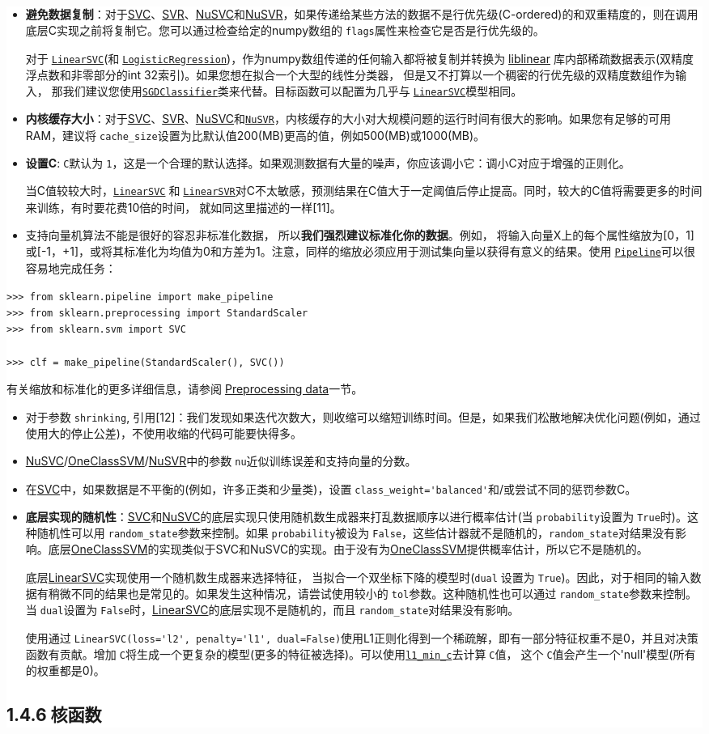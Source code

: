 - **避免数据复制**：对于[SVC](https://scikit-learn.org.cn/view/781.html)、[SVR](https://scikit-learn.org.cn/view/782.html)、[NuSVC](https://scikit-learn.org.cn/view/778.html)和[NuSVR](https://scikit-learn.org.cn/view/779.html)，如果传递给某些方法的数据不是行优先级(C-ordered)的和双重精度的，则在调用底层C实现之前将复制它。您可以通过检查给定的numpy数组的 `flags`属性来检查它是否是行优先级的。

  对于 [`LinearSVC`](https://scikit-learn.org.cn/view/776.html)(和 [`LogisticRegression`](https://scikit-learn.org.cn/view/378.html))，作为numpy数组传递的任何输入都将被复制并转换为 [liblinear](https://www.csie.ntu.edu.tw/~cjlin/liblinear/) 库内部稀疏数据表示(双精度浮点数和非零部分的int 32索引)。如果您想在拟合一个大型的线性分类器， 但是又不打算以一个稠密的行优先级的双精度数组作为输入， 那我们建议您使用[`SGDClassifier`](https://scikit-learn.org.cn/view/388.html)类来代替。目标函数可以配置为几乎与 [`LinearSVC`](https://scikit-learn.org.cn/view/776.html)模型相同。
- **内核缓存大小**：对于[SVC](https://scikit-learn.org.cn/view/781.html)、[SVR](https://scikit-learn.org.cn/view/782.html)、[NuSVC](https://scikit-learn.org.cn/view/778.html)和[`NuSVR`](https://scikit-learn.org.cn/view/779.html)，内核缓存的大小对大规模问题的运行时间有很大的影响。如果您有足够的可用RAM，建议将 `cache_size`设置为比默认值200(MB)更高的值，例如500(MB)或1000(MB)。
- **设置C**: `C`默认为 `1`，这是一个合理的默认选择。如果观测数据有大量的噪声，你应该调小它：调小C对应于增强的正则化。

  当C值较较大时，[`LinearSVC`](https://scikit-learn.org.cn/view/776.html) 和 [`LinearSVR`](https://scikit-learn.org.cn/view/777.html)对C不太敏感，预测结果在C值大于一定阈值后停止提高。同时，较大的C值将需要更多的时间来训练，有时要花费10倍的时间， 就如同这里描述的一样\[11\]。
- 支持向量机算法不能是很好的容忍非标准化数据， 所以**我们强烈建议标准化你的数据**。例如， 将输入向量X上的每个属性缩放为\[0，1\]或\[-1，+1\]，或将其标准化为均值为0和方差为1。注意，同样的缩放必须应用于测试集向量以获得有意义的结果。使用 [`Pipeline`](https://scikit-learn.org.cn/view/716.html)可以很容易地完成任务：

```
>>> from sklearn.pipeline import make_pipeline
>>> from sklearn.preprocessing import StandardScaler
>>> from sklearn.svm import SVC

>>> clf = make_pipeline(StandardScaler(), SVC())
```

 有关缩放和标准化的更多详细信息，请参阅 [Preprocessing data](http://scikit-learn.org.cn/view/123.html)一节。

- 对于参数 `shrinking`, 引用\[12\]：我们发现如果迭代次数大，则收缩可以缩短训练时间。但是，如果我们松散地解决优化问题(例如，通过使用大的停止公差)，不使用收缩的代码可能要快得多。
- [NuSVC](https://scikit-learn.org.cn/view/778.html)/[OneClassSVM](https://scikit-learn.org.cn/view/780.html)/[NuSVR](https://scikit-learn.org.cn/view/779.html)中的参数 `nu`近似训练误差和支持向量的分数。
- 在[SVC](https://scikit-learn.org.cn/view/781.html)中，如果数据是不平衡的(例如，许多正类和少量类)，设置 `class_weight='balanced'`和/或尝试不同的惩罚参数C。
- **底层实现的随机性**：[SVC](https://scikit-learn.org.cn/view/781.html)和[NuSVC](https://scikit-learn.org.cn/view/778.html)的底层实现只使用随机数生成器来打乱数据顺序以进行概率估计(当 `probability`设置为 `True`时)。这种随机性可以用 `random_state`参数来控制。如果 `probability`被设为 `False`，这些估计器就不是随机的，`random_state`对结果没有影响。底层[OneClassSVM](https://scikit-learn.org.cn/view/780.html)的实现类似于SVC和NuSVC的实现。由于没有为[OneClassSVM](https://scikit-learn.org.cn/view/780.html)提供概率估计，所以它不是随机的。

  底层[LinearSVC](https://scikit-learn.org.cn/view/776.html)实现使用一个随机数生成器来选择特征， 当拟合一个双坐标下降的模型时(`dual` 设置为 `True`)。因此，对于相同的输入数据有稍微不同的结果也是常见的。如果发生这种情况，请尝试使用较小的 `tol`参数。这种随机性也可以通过 `random_state`参数来控制。当 `dual`设置为 `False`时，[LinearSVC](https://scikit-learn.org.cn/view/776.html)的底层实现不是随机的，而且 `random_state`对结果没有影响。

  使用通过 `LinearSVC(loss='l2', penalty='l1', dual=False)`使用L1正则化得到一个稀疏解，即有一部分特征权重不是0，并且对决策函数有贡献。增加 `C`将生成一个更复杂的模型(更多的特征被选择)。可以使用[`l1_min_c`](https://scikit-learn.org.cn/view/783.html)去计算 `C`值， 这个 `C`值会产生一个'null'模型(所有的权重都是0)。

## 1.4.6 核函数
